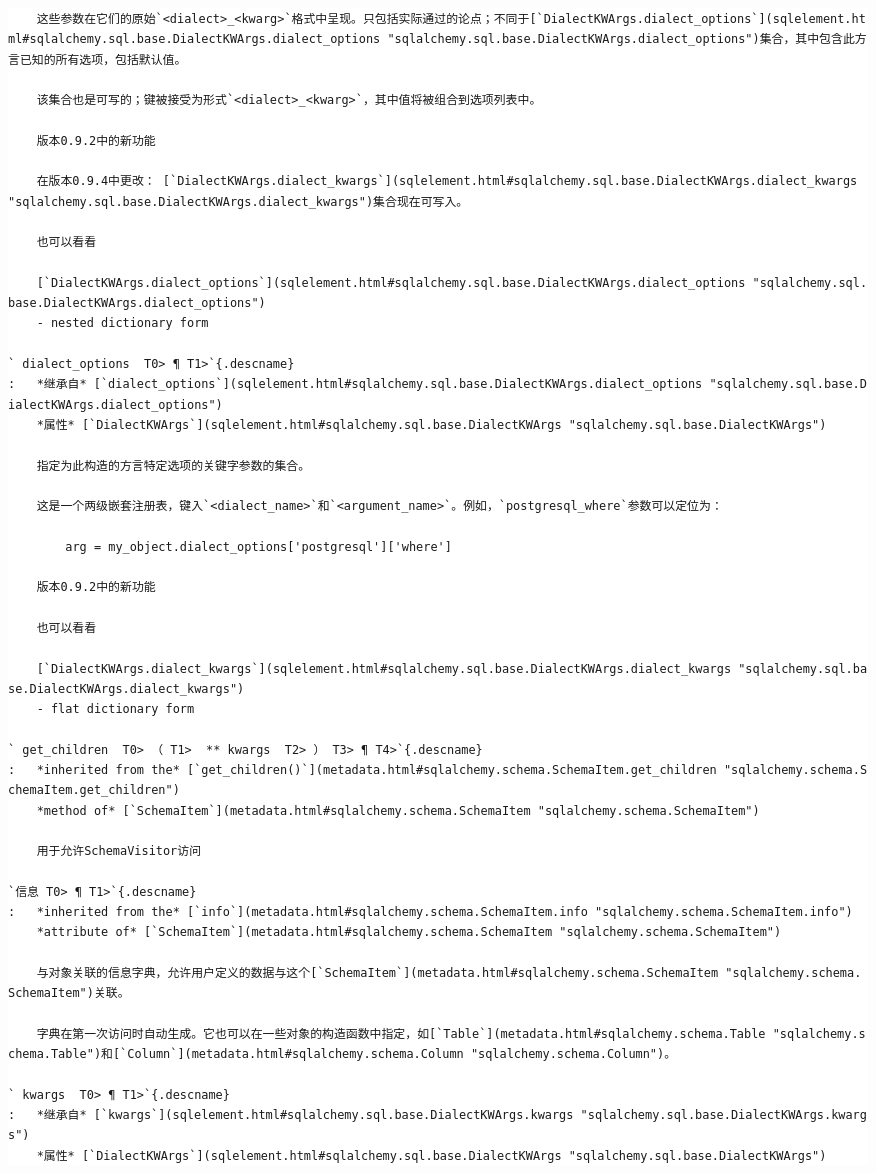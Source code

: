         这些参数在它们的原始`<dialect>_<kwarg>`格式中呈现。只包括实际通过的论点；不同于[`DialectKWArgs.dialect_options`](sqlelement.html#sqlalchemy.sql.base.DialectKWArgs.dialect_options "sqlalchemy.sql.base.DialectKWArgs.dialect_options")集合，其中包含此方言已知的所有选项，包括默认值。

        该集合也是可写的；键被接受为形式`<dialect>_<kwarg>`，其中值将被组合到选项列表中。

        版本0.9.2中的新功能

        在版本0.9.4中更改： [`DialectKWArgs.dialect_kwargs`](sqlelement.html#sqlalchemy.sql.base.DialectKWArgs.dialect_kwargs "sqlalchemy.sql.base.DialectKWArgs.dialect_kwargs")集合现在可写入。

        也可以看看

        [`DialectKWArgs.dialect_options`](sqlelement.html#sqlalchemy.sql.base.DialectKWArgs.dialect_options "sqlalchemy.sql.base.DialectKWArgs.dialect_options")
        - nested dictionary form

    ` dialect_options  T0> ¶ T1>`{.descname}
    :   *继承自* [`dialect_options`](sqlelement.html#sqlalchemy.sql.base.DialectKWArgs.dialect_options "sqlalchemy.sql.base.DialectKWArgs.dialect_options")
        *属性* [`DialectKWArgs`](sqlelement.html#sqlalchemy.sql.base.DialectKWArgs "sqlalchemy.sql.base.DialectKWArgs")

        指定为此构造的方言特定选项的关键字参数的集合。

        这是一个两级嵌套注册表，键入`<dialect_name>`和`<argument_name>`。例如，`postgresql_where`参数可以定位为：

            arg = my_object.dialect_options['postgresql']['where']

        版本0.9.2中的新功能

        也可以看看

        [`DialectKWArgs.dialect_kwargs`](sqlelement.html#sqlalchemy.sql.base.DialectKWArgs.dialect_kwargs "sqlalchemy.sql.base.DialectKWArgs.dialect_kwargs")
        - flat dictionary form

    ` get_children  T0> （ T1>  ** kwargs  T2> ） T3> ¶ T4>`{.descname}
    :   *inherited from the* [`get_children()`](metadata.html#sqlalchemy.schema.SchemaItem.get_children "sqlalchemy.schema.SchemaItem.get_children")
        *method of* [`SchemaItem`](metadata.html#sqlalchemy.schema.SchemaItem "sqlalchemy.schema.SchemaItem")

        用于允许SchemaVisitor访问

    `信息 T0> ¶ T1>`{.descname}
    :   *inherited from the* [`info`](metadata.html#sqlalchemy.schema.SchemaItem.info "sqlalchemy.schema.SchemaItem.info")
        *attribute of* [`SchemaItem`](metadata.html#sqlalchemy.schema.SchemaItem "sqlalchemy.schema.SchemaItem")

        与对象关联的信息字典，允许用户定义的数据与这个[`SchemaItem`](metadata.html#sqlalchemy.schema.SchemaItem "sqlalchemy.schema.SchemaItem")关联。

        字典在第一次访问时自动生成。它也可以在一些对象的构造函数中指定，如[`Table`](metadata.html#sqlalchemy.schema.Table "sqlalchemy.schema.Table")和[`Column`](metadata.html#sqlalchemy.schema.Column "sqlalchemy.schema.Column")。

    ` kwargs  T0> ¶ T1>`{.descname}
    :   *继承自* [`kwargs`](sqlelement.html#sqlalchemy.sql.base.DialectKWArgs.kwargs "sqlalchemy.sql.base.DialectKWArgs.kwargs")
        *属性* [`DialectKWArgs`](sqlelement.html#sqlalchemy.sql.base.DialectKWArgs "sqlalchemy.sql.base.DialectKWArgs")

